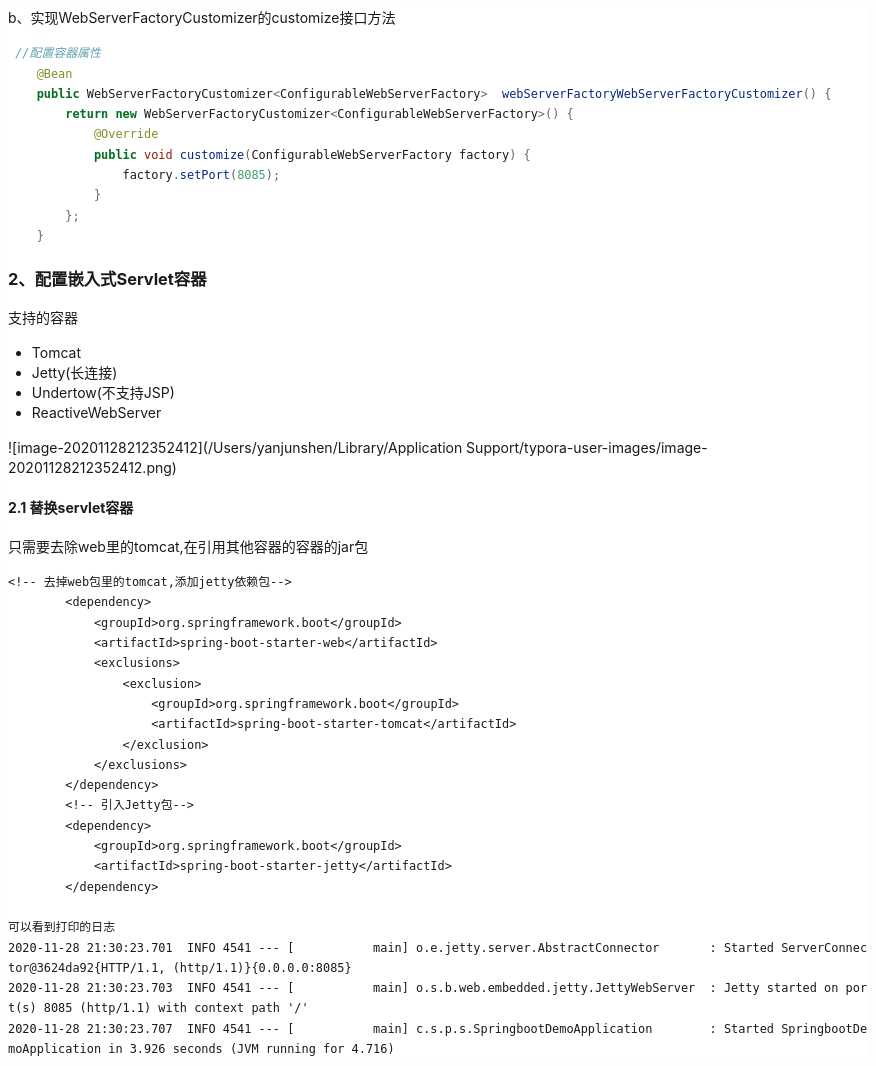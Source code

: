 b、实现WebServerFactoryCustomizer的customize接口方法

```java
 //配置容器属性
    @Bean
    public WebServerFactoryCustomizer<ConfigurableWebServerFactory>  webServerFactoryWebServerFactoryCustomizer() {
        return new WebServerFactoryCustomizer<ConfigurableWebServerFactory>() {
            @Override
            public void customize(ConfigurableWebServerFactory factory) {
                factory.setPort(8085);
            }
        };
    }
```



### 2、配置嵌入式Servlet容器

支持的容器

* Tomcat
* Jetty(长连接)
* Undertow(不支持JSP)
* ReactiveWebServer

![image-20201128212352412](/Users/yanjunshen/Library/Application Support/typora-user-images/image-20201128212352412.png)



#### 2.1 替换servlet容器

只需要去除web里的tomcat,在引用其他容器的容器的jar包

```xm
<!-- 去掉web包里的tomcat,添加jetty依赖包-->
		<dependency>
			<groupId>org.springframework.boot</groupId>
			<artifactId>spring-boot-starter-web</artifactId>
			<exclusions>
				<exclusion>
					<groupId>org.springframework.boot</groupId>
					<artifactId>spring-boot-starter-tomcat</artifactId>
				</exclusion>
			</exclusions>
		</dependency>
		<!-- 引入Jetty包-->
		<dependency>
			<groupId>org.springframework.boot</groupId>
			<artifactId>spring-boot-starter-jetty</artifactId>
		</dependency>
		
可以看到打印的日志
2020-11-28 21:30:23.701  INFO 4541 --- [           main] o.e.jetty.server.AbstractConnector       : Started ServerConnector@3624da92{HTTP/1.1, (http/1.1)}{0.0.0.0:8085}
2020-11-28 21:30:23.703  INFO 4541 --- [           main] o.s.b.web.embedded.jetty.JettyWebServer  : Jetty started on port(s) 8085 (http/1.1) with context path '/'
2020-11-28 21:30:23.707  INFO 4541 --- [           main] c.s.p.s.SpringbootDemoApplication        : Started SpringbootDemoApplication in 3.926 seconds (JVM running for 4.716)
```
